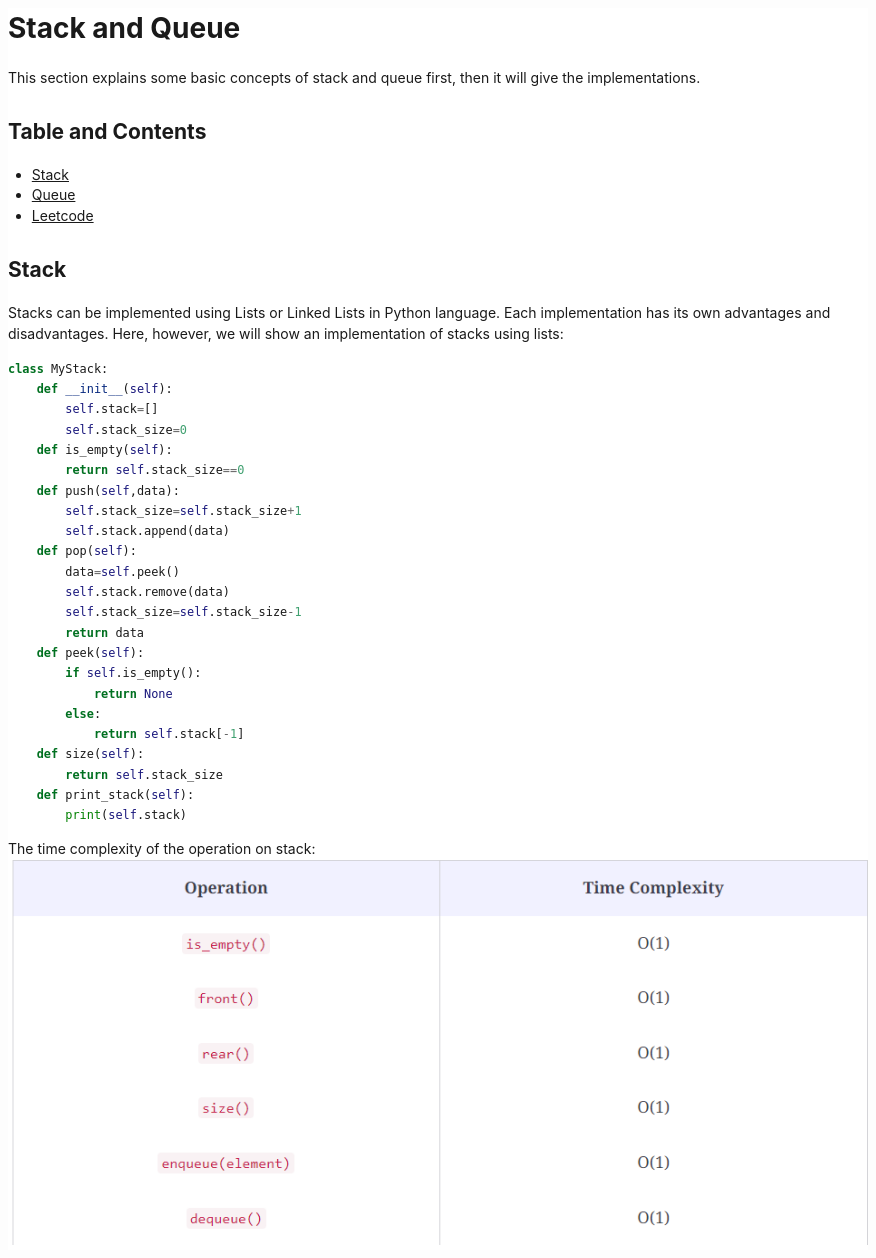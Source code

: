# Stack and Queue
This section explains some basic concepts of  stack and queue first, then it will give the implementations.

## Table and Contents
- [Stack](#stack)
- [Queue](#queue)
- [Leetcode](#leetcode)



## Stack
Stacks can be implemented using Lists or Linked Lists in Python language. Each implementation has its own advantages and disadvantages. Here, however, we will show an implementation of stacks using lists:
```python
class MyStack:
    def __init__(self):
        self.stack=[]
        self.stack_size=0
    def is_empty(self):
        return self.stack_size==0
    def push(self,data):
        self.stack_size=self.stack_size+1
        self.stack.append(data)
    def pop(self):
        data=self.peek()
        self.stack.remove(data)
        self.stack_size=self.stack_size-1
        return data
    def peek(self):
        if self.is_empty():
            return None
        else:
            return self.stack[-1]
    def size(self):
        return self.stack_size
    def print_stack(self):
        print(self.stack)
```
The time complexity of the operation on stack:
![image](https://github.com/lyb1234567/CS_Self_Study/blob/master/Data%20Structre%20and%20Algorithm/Stack_and_Queues/image/Complexity_queue.PNG?raw=true)